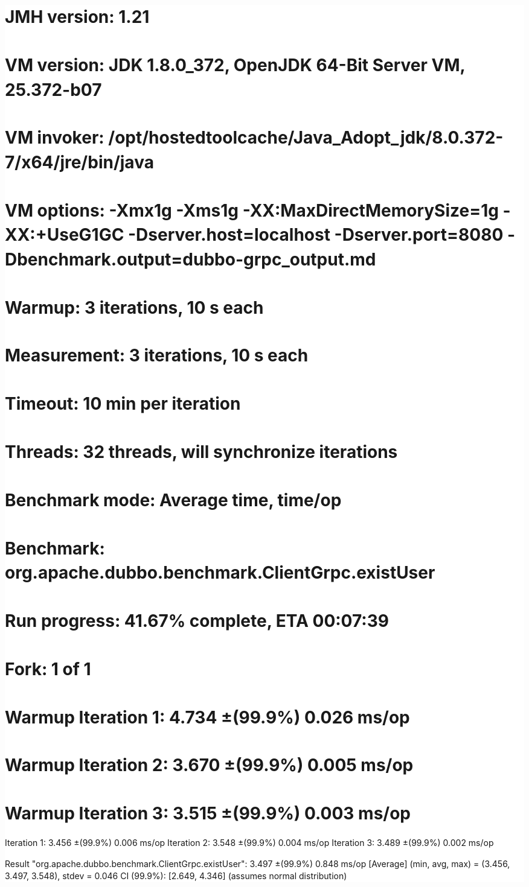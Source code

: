 
# JMH version: 1.21
# VM version: JDK 1.8.0_372, OpenJDK 64-Bit Server VM, 25.372-b07
# VM invoker: /opt/hostedtoolcache/Java_Adopt_jdk/8.0.372-7/x64/jre/bin/java
# VM options: -Xmx1g -Xms1g -XX:MaxDirectMemorySize=1g -XX:+UseG1GC -Dserver.host=localhost -Dserver.port=8080 -Dbenchmark.output=dubbo-grpc_output.md
# Warmup: 3 iterations, 10 s each
# Measurement: 3 iterations, 10 s each
# Timeout: 10 min per iteration
# Threads: 32 threads, will synchronize iterations
# Benchmark mode: Average time, time/op
# Benchmark: org.apache.dubbo.benchmark.ClientGrpc.existUser

# Run progress: 41.67% complete, ETA 00:07:39
# Fork: 1 of 1
# Warmup Iteration   1: 4.734 ±(99.9%) 0.026 ms/op
# Warmup Iteration   2: 3.670 ±(99.9%) 0.005 ms/op
# Warmup Iteration   3: 3.515 ±(99.9%) 0.003 ms/op
Iteration   1: 3.456 ±(99.9%) 0.006 ms/op
Iteration   2: 3.548 ±(99.9%) 0.004 ms/op
Iteration   3: 3.489 ±(99.9%) 0.002 ms/op


Result "org.apache.dubbo.benchmark.ClientGrpc.existUser":
  3.497 ±(99.9%) 0.848 ms/op [Average]
  (min, avg, max) = (3.456, 3.497, 3.548), stdev = 0.046
  CI (99.9%): [2.649, 4.346] (assumes normal distribution)
